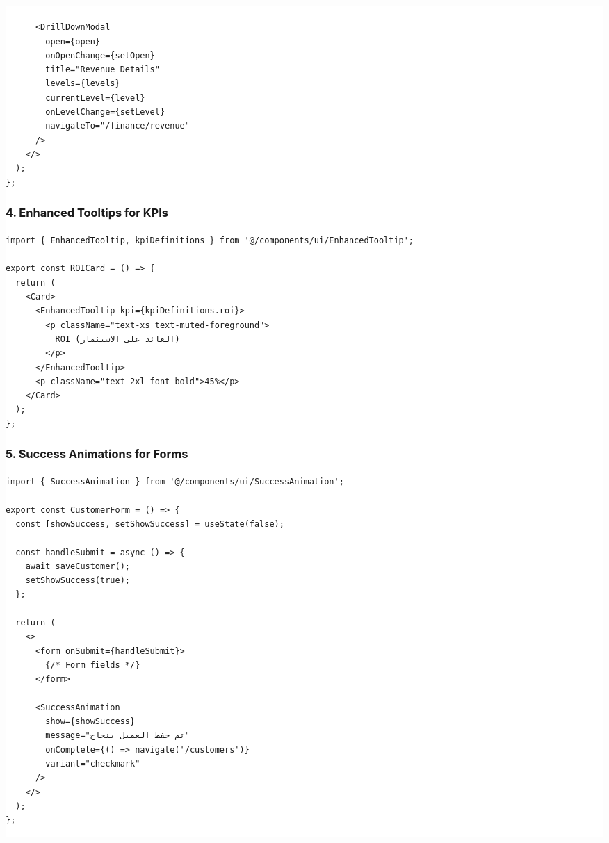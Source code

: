 ```tsx

      <DrillDownModal
        open={open}
        onOpenChange={setOpen}
        title="Revenue Details"
        levels={levels}
        currentLevel={level}
        onLevelChange={setLevel}
        navigateTo="/finance/revenue"
      />
    </>
  );
};
```

### 4. Enhanced Tooltips for KPIs

```tsx
import { EnhancedTooltip, kpiDefinitions } from '@/components/ui/EnhancedTooltip';

export const ROICard = () => {
  return (
    <Card>
      <EnhancedTooltip kpi={kpiDefinitions.roi}>
        <p className="text-xs text-muted-foreground">
          ROI (العائد على الاستثمار)
        </p>
      </EnhancedTooltip>
      <p className="text-2xl font-bold">45%</p>
    </Card>
  );
};
```

### 5. Success Animations for Forms

```tsx
import { SuccessAnimation } from '@/components/ui/SuccessAnimation';

export const CustomerForm = () => {
  const [showSuccess, setShowSuccess] = useState(false);

  const handleSubmit = async () => {
    await saveCustomer();
    setShowSuccess(true);
  };

  return (
    <>
      <form onSubmit={handleSubmit}>
        {/* Form fields */}
      </form>

      <SuccessAnimation
        show={showSuccess}
        message="تم حفظ العميل بنجاح"
        onComplete={() => navigate('/customers')}
        variant="checkmark"
      />
    </>
  );
};
```

---